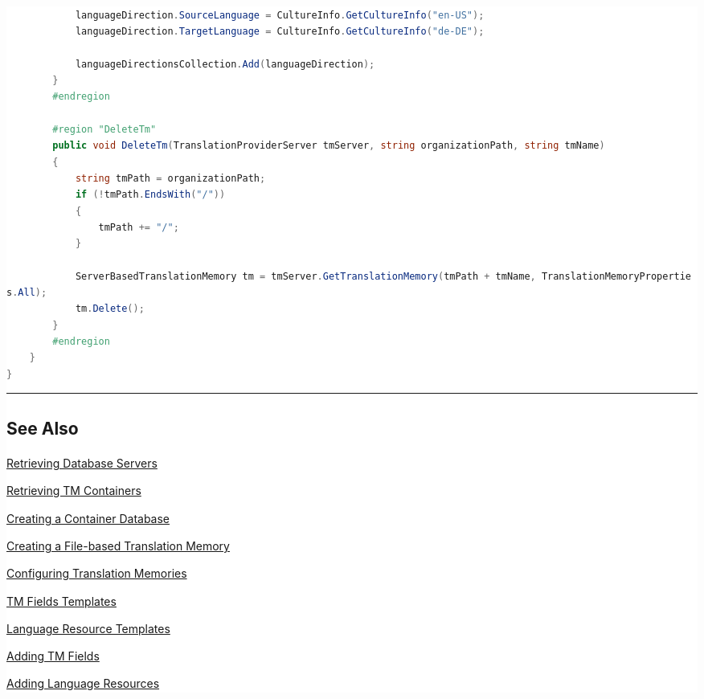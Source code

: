```cs
            languageDirection.SourceLanguage = CultureInfo.GetCultureInfo("en-US");
            languageDirection.TargetLanguage = CultureInfo.GetCultureInfo("de-DE");

            languageDirectionsCollection.Add(languageDirection);
        }
        #endregion

        #region "DeleteTm"
        public void DeleteTm(TranslationProviderServer tmServer, string organizationPath, string tmName)
        {
            string tmPath = organizationPath;
            if (!tmPath.EndsWith("/"))
            {
                tmPath += "/";
            }

            ServerBasedTranslationMemory tm = tmServer.GetTranslationMemory(tmPath + tmName, TranslationMemoryProperties.All);
            tm.Delete();
        }
        #endregion
    }
}
```
***

See Also
------------
[Retrieving Database Servers](retrieving_database_servers.md)

[Retrieving TM Containers](retrieving_tm_containers.md)

[Creating a Container Database](creating_a_container_database.md)

[Creating a File-based Translation Memory](creating_a_file_based_translation_memory.md)

[Configuring Translation Memories](configuring_translation_memories.md)

[TM Fields Templates](tm_fields_templates.md)

[Language Resource Templates](language_resource_templates.md)

[Adding TM Fields](adding_tm_fields.md)

[Adding Language Resources](adding_language_resources.md)